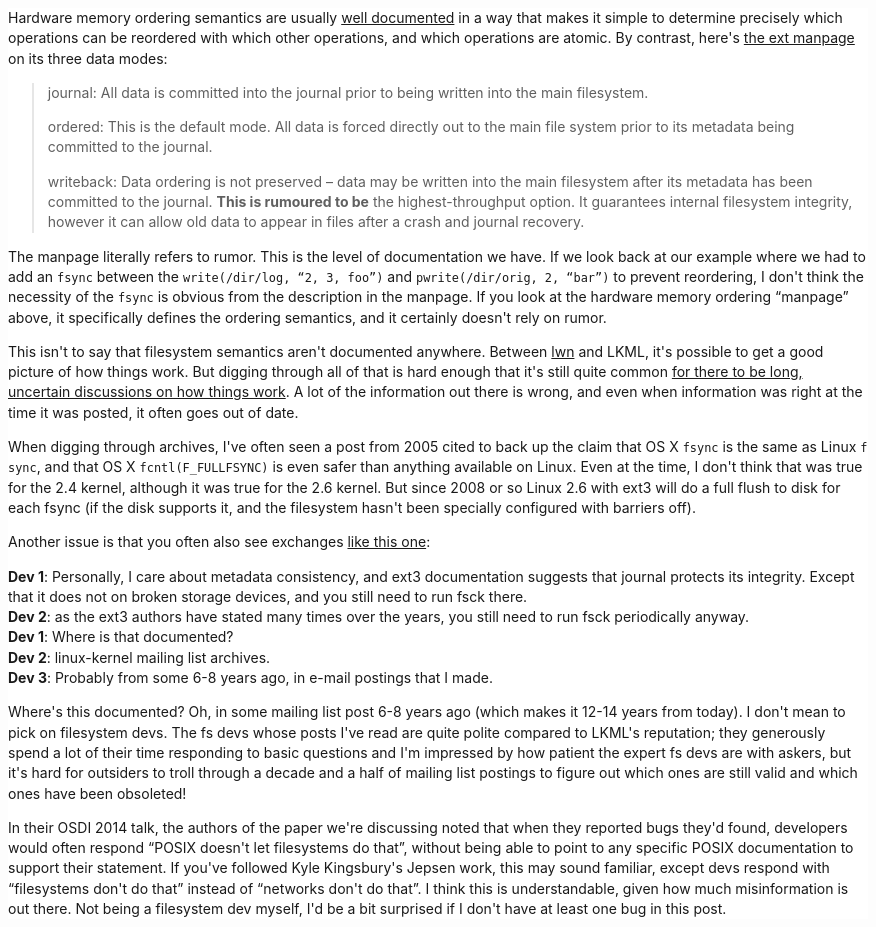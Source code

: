 Hardware memory ordering semantics are usually [well documented](https://danluu.com/new-cpu-features/#memory-concurrency) in a way that makes it simple to determine precisely which operations can be reordered with which other operations, and which operations are atomic. By contrast, here's [the ext manpage](http://man7.org/linux/man-pages/man5/ext4.5.html) on its three data modes:

> journal: All data is committed into the journal prior to being written into the main filesystem.
> 
> ordered: This is the default mode. All data is forced directly out to the main file system prior to its metadata being committed to the journal.
> 
> writeback: Data ordering is not preserved – data may be written into the main filesystem after its metadata has been committed to the journal. **This is rumoured to be** the highest-throughput option. It guarantees internal filesystem integrity, however it can allow old data to appear in files after a crash and journal recovery.

The manpage literally refers to rumor. This is the level of documentation we have. If we look back at our example where we had to add an `fsync` between the `write(/dir/log, “2, 3, foo”)` and `pwrite(/dir/orig, 2, “bar”)` to prevent reordering, I don't think the necessity of the `fsync` is obvious from the description in the manpage. If you look at the hardware memory ordering “manpage” above, it specifically defines the ordering semantics, and it certainly doesn't rely on rumor.

This isn't to say that filesystem semantics aren't documented anywhere. Between [lwn](http://lwn.net/) and LKML, it's possible to get a good picture of how things work. But digging through all of that is hard enough that it's still quite common [for there to be long, uncertain discussions on how things work](http://austingroupbugs.net/view.php?id=672). A lot of the information out there is wrong, and even when information was right at the time it was posted, it often goes out of date.

When digging through archives, I've often seen a post from 2005 cited to back up the claim that OS X `fsync` is the same as Linux `fsync`, and that OS X `fcntl(F_FULLFSYNC)` is even safer than anything available on Linux. Even at the time, I don't think that was true for the 2.4 kernel, although it was true for the 2.6 kernel. But since 2008 or so Linux 2.6 with ext3 will do a full flush to disk for each fsync (if the disk supports it, and the filesystem hasn't been specially configured with barriers off).

Another issue is that you often also see exchanges [like this one](http://lkml.iu.edu/hypermail/linux/kernel/0908.3/01481.html):

**Dev 1**: Personally, I care about metadata consistency, and ext3 documentation suggests that journal protects its integrity. Except that it does not on broken storage devices, and you still need to run fsck there.  
**Dev 2**: as the ext3 authors have stated many times over the years, you still need to run fsck periodically anyway.  
**Dev 1**: Where is that documented?  
**Dev 2**: linux-kernel mailing list archives.  
**Dev 3**: Probably from some 6-8 years ago, in e-mail postings that I made.  

Where's this documented? Oh, in some mailing list post 6-8 years ago (which makes it 12-14 years from today). I don't mean to pick on filesystem devs. The fs devs whose posts I've read are quite polite compared to LKML's reputation; they generously spend a lot of their time responding to basic questions and I'm impressed by how patient the expert fs devs are with askers, but it's hard for outsiders to troll through a decade and a half of mailing list postings to figure out which ones are still valid and which ones have been obsoleted!

In their OSDI 2014 talk, the authors of the paper we're discussing noted that when they reported bugs they'd found, developers would often respond “POSIX doesn't let filesystems do that”, without being able to point to any specific POSIX documentation to support their statement. If you've followed Kyle Kingsbury's Jepsen work, this may sound familiar, except devs respond with “filesystems don't do that” instead of “networks don't do that”. I think this is understandable, given how much misinformation is out there. Not being a filesystem dev myself, I'd be a bit surprised if I don't have at least one bug in this post.
